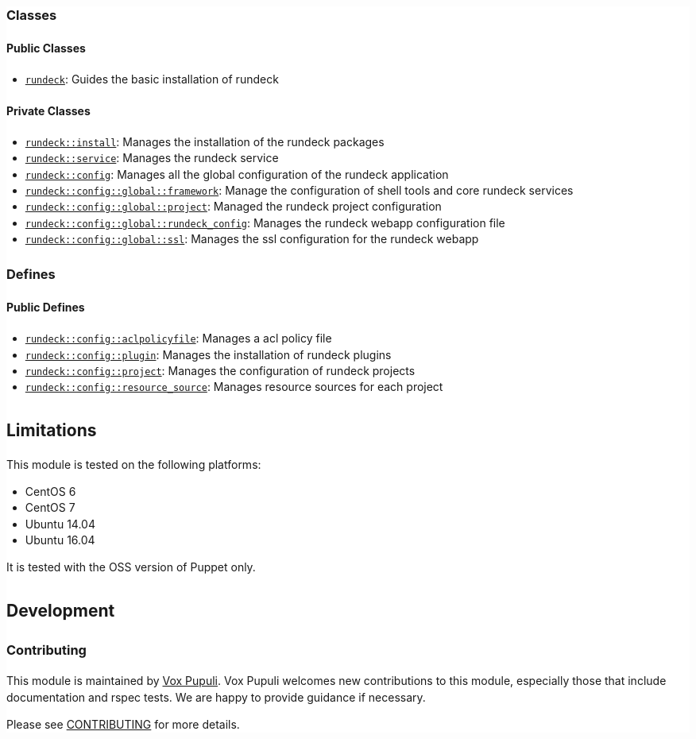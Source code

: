 ### Classes

#### Public Classes

* [`rundeck`](#class-rundeck): Guides the basic installation of rundeck

#### Private Classes

* [`rundeck::install`](#class-install): Manages the installation of the rundeck packages
* [`rundeck::service`](#class-service): Manages the rundeck service
* [`rundeck::config`](#class-config): Manages all the global configuration of
  the rundeck application
* [`rundeck::config::global::framework`](#class-framework): Manage the configuration
  of shell tools and core rundeck services
* [`rundeck::config::global::project`](#class-project): Managed the rundeck
  project configuration
* [`rundeck::config::global::rundeck_config`](#class-rundeckconfig): Manages the
  rundeck webapp configuration file
* [`rundeck::config::global::ssl`](#class-ssl): Manages the ssl configuration for
  the rundeck webapp

### Defines

#### Public Defines

* [`rundeck::config::aclpolicyfile`](#define-aclpolicyfile): Manages a acl policy
  file
* [`rundeck::config::plugin`](#define-rundeckplugin): Manages the installation of
  rundeck plugins
* [`rundeck::config::project`](#define-rundeckproject): Manages the configuration
  of rundeck projects
* [`rundeck::config::resource_source`](#define-rundeckresource_source): Manages
  resource sources for each project

## Limitations

This module is tested on the following platforms:

* CentOS 6
* CentOS 7
* Ubuntu 14.04
* Ubuntu 16.04

It is tested with the OSS version of Puppet only.

## Development

### Contributing
This module is maintained by [Vox Pupuli](https://voxpupuli.org/). Vox Pupuli
welcomes new contributions to this module, especially those that include
documentation and rspec tests. We are happy to provide guidance if necessary.

Please see [CONTRIBUTING](.github/CONTRIBUTING.md) for more details.
